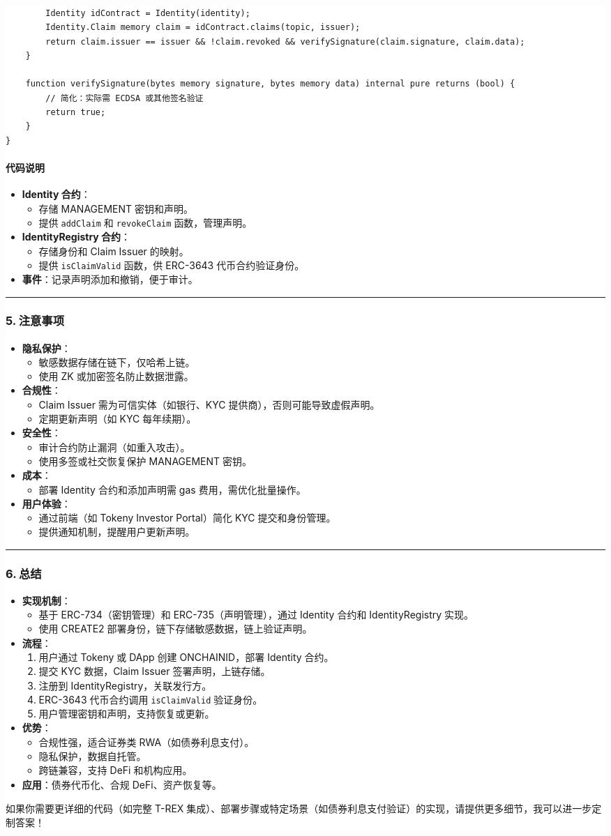 ```solidity
        Identity idContract = Identity(identity);
        Identity.Claim memory claim = idContract.claims(topic, issuer);
        return claim.issuer == issuer && !claim.revoked && verifySignature(claim.signature, claim.data);
    }

    function verifySignature(bytes memory signature, bytes memory data) internal pure returns (bool) {
        // 简化：实际需 ECDSA 或其他签名验证
        return true;
    }
}
```

#### **代码说明**
- **Identity 合约**：
  - 存储 MANAGEMENT 密钥和声明。
  - 提供 `addClaim` 和 `revokeClaim` 函数，管理声明。
- **IdentityRegistry 合约**：
  - 存储身份和 Claim Issuer 的映射。
  - 提供 `isClaimValid` 函数，供 ERC-3643 代币合约验证身份。
- **事件**：记录声明添加和撤销，便于审计。

---

### **5. 注意事项**
- **隐私保护**：
  - 敏感数据存储在链下，仅哈希上链。
  - 使用 ZK 或加密签名防止数据泄露。
- **合规性**：
  - Claim Issuer 需为可信实体（如银行、KYC 提供商），否则可能导致虚假声明。
  - 定期更新声明（如 KYC 每年续期）。
- **安全性**：
  - 审计合约防止漏洞（如重入攻击）。
  - 使用多签或社交恢复保护 MANAGEMENT 密钥。
- **成本**：
  - 部署 Identity 合约和添加声明需 gas 费用，需优化批量操作。
- **用户体验**：
  - 通过前端（如 Tokeny Investor Portal）简化 KYC 提交和身份管理。
  - 提供通知机制，提醒用户更新声明。

---

### **6. 总结**
- **实现机制**：
  - 基于 ERC-734（密钥管理）和 ERC-735（声明管理），通过 Identity 合约和 IdentityRegistry 实现。
  - 使用 CREATE2 部署身份，链下存储敏感数据，链上验证声明。
- **流程**：
  1. 用户通过 Tokeny 或 DApp 创建 ONCHAINID，部署 Identity 合约。
  2. 提交 KYC 数据，Claim Issuer 签署声明，上链存储。
  3. 注册到 IdentityRegistry，关联发行方。
  4. ERC-3643 代币合约调用 `isClaimValid` 验证身份。
  5. 用户管理密钥和声明，支持恢复或更新。
- **优势**：
  - 合规性强，适合证券类 RWA（如债券利息支付）。
  - 隐私保护，数据自托管。
  - 跨链兼容，支持 DeFi 和机构应用。
- **应用**：债券代币化、合规 DeFi、资产恢复等。

如果你需要更详细的代码（如完整 T-REX 集成）、部署步骤或特定场景（如债券利息支付验证）的实现，请提供更多细节，我可以进一步定制答案！
